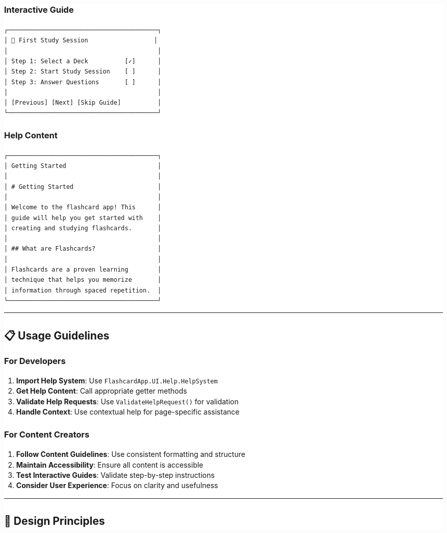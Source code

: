 ### **Interactive Guide**
```
┌─────────────────────────────────────────┐
│ 🎯 First Study Session                  │
│                                         │
│ Step 1: Select a Deck          [✓]      │
│ Step 2: Start Study Session    [ ]      │
│ Step 3: Answer Questions       [ ]      │
│                                         │
│ [Previous] [Next] [Skip Guide]          │
└─────────────────────────────────────────┘
```

### **Help Content**
```
┌─────────────────────────────────────────┐
│ Getting Started                         │
│                                         │
│ # Getting Started                       │
│                                         │
│ Welcome to the flashcard app! This      │
│ guide will help you get started with    │
│ creating and studying flashcards.       │
│                                         │
│ ## What are Flashcards?                 │
│                                         │
│ Flashcards are a proven learning        │
│ technique that helps you memorize       │
│ information through spaced repetition.  │
└─────────────────────────────────────────┘
```

---

## 📋 **Usage Guidelines**

### **For Developers**
1. **Import Help System**: Use `FlashcardApp.UI.Help.HelpSystem`
2. **Get Help Content**: Call appropriate getter methods
3. **Validate Help Requests**: Use `ValidateHelpRequest()` for validation
4. **Handle Context**: Use contextual help for page-specific assistance

### **For Content Creators**
1. **Follow Content Guidelines**: Use consistent formatting and structure
2. **Maintain Accessibility**: Ensure all content is accessible
3. **Test Interactive Guides**: Validate step-by-step instructions
4. **Consider User Experience**: Focus on clarity and usefulness

---

## 🎯 **Design Principles**
